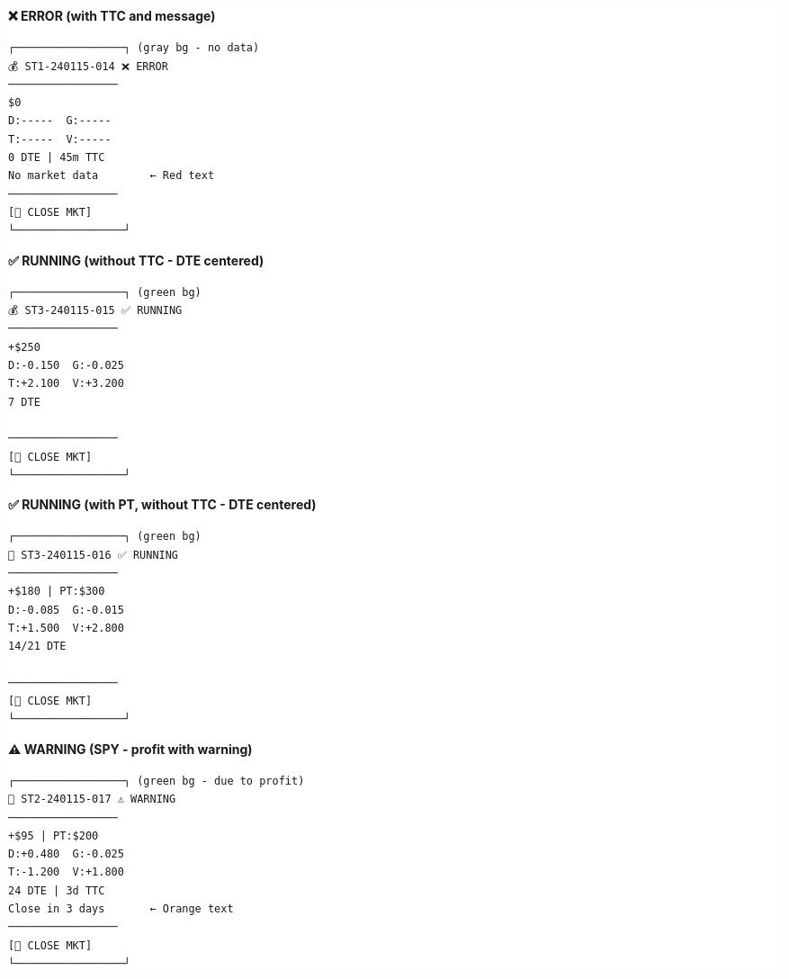 **❌ ERROR (with TTC and message)**
```
┌─────────────────┐ (gray bg - no data)
💰 ST1-240115-014 ❌ ERROR
─────────────────
$0
D:-----  G:-----
T:-----  V:-----
0 DTE | 45m TTC
No market data        ← Red text
─────────────────
[🔴 CLOSE MKT]
└─────────────────┘
```

**✅ RUNNING (without TTC - DTE centered)**
```
┌─────────────────┐ (green bg)
💰 ST3-240115-015 ✅ RUNNING
─────────────────
+$250
D:-0.150  G:-0.025
T:+2.100  V:+3.200
7 DTE

─────────────────
[🔴 CLOSE MKT]
└─────────────────┘
```

**✅ RUNNING (with PT, without TTC - DTE centered)**
```
┌─────────────────┐ (green bg)
🧪 ST3-240115-016 ✅ RUNNING
─────────────────
+$180 | PT:$300
D:-0.085  G:-0.015
T:+1.500  V:+2.800
14/21 DTE

─────────────────
[🔴 CLOSE MKT]
└─────────────────┘
```

**⚠️ WARNING (SPY - profit with warning)**
```
┌─────────────────┐ (green bg - due to profit)
🧪 ST2-240115-017 ⚠️ WARNING
─────────────────
+$95 | PT:$200
D:+0.480  G:-0.025
T:-1.200  V:+1.800
24 DTE | 3d TTC
Close in 3 days       ← Orange text
─────────────────
[🔴 CLOSE MKT]
└─────────────────┘
```
